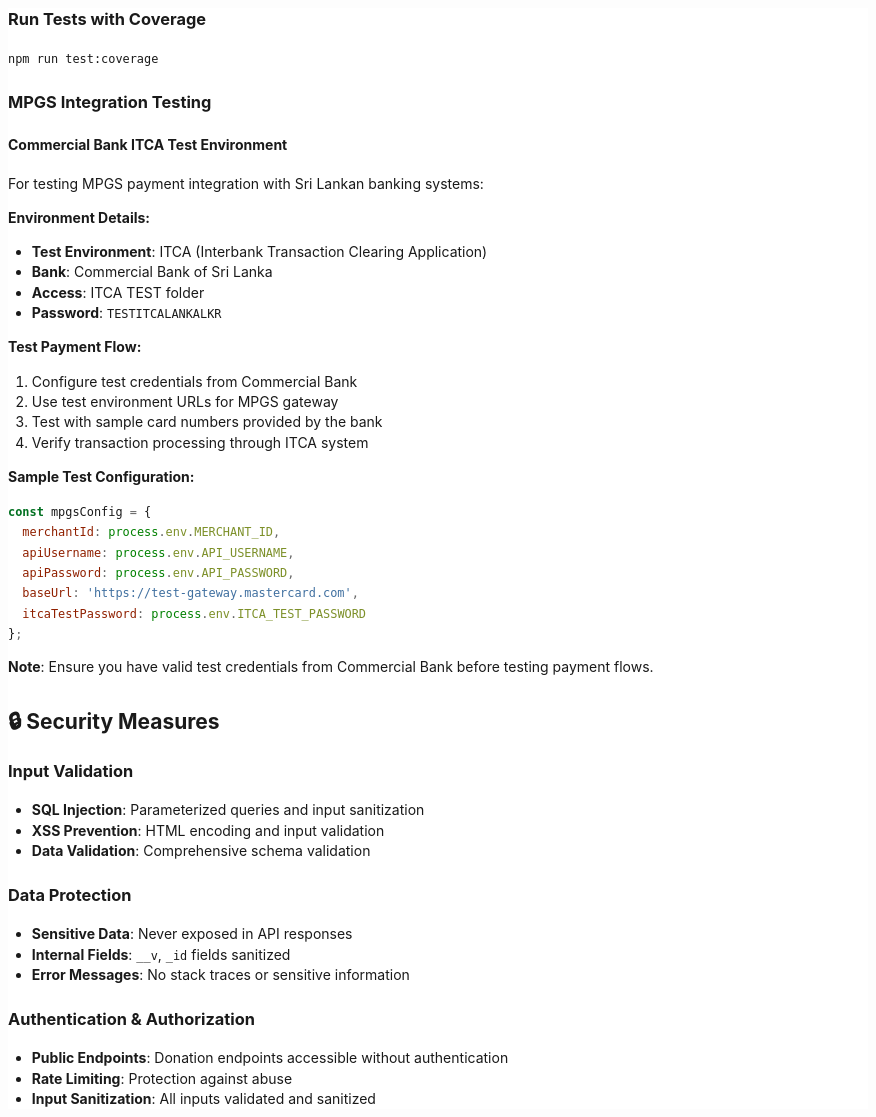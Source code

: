 ### Run Tests with Coverage
```bash
npm run test:coverage
```

### MPGS Integration Testing

#### Commercial Bank ITCA Test Environment
For testing MPGS payment integration with Sri Lankan banking systems:

**Environment Details:**
- **Test Environment**: ITCA (Interbank Transaction Clearing Application)
- **Bank**: Commercial Bank of Sri Lanka
- **Access**: ITCA TEST folder
- **Password**: `TESTITCALANKALKR`

**Test Payment Flow:**
1. Configure test credentials from Commercial Bank
2. Use test environment URLs for MPGS gateway
3. Test with sample card numbers provided by the bank
4. Verify transaction processing through ITCA system

**Sample Test Configuration:**
```javascript
const mpgsConfig = {
  merchantId: process.env.MERCHANT_ID,
  apiUsername: process.env.API_USERNAME,
  apiPassword: process.env.API_PASSWORD,
  baseUrl: 'https://test-gateway.mastercard.com',
  itcaTestPassword: process.env.ITCA_TEST_PASSWORD
};
```

**Note**: Ensure you have valid test credentials from Commercial Bank before testing payment flows.

## 🔒 Security Measures

### Input Validation
- **SQL Injection**: Parameterized queries and input sanitization
- **XSS Prevention**: HTML encoding and input validation
- **Data Validation**: Comprehensive schema validation

### Data Protection
- **Sensitive Data**: Never exposed in API responses
- **Internal Fields**: `__v`, `_id` fields sanitized
- **Error Messages**: No stack traces or sensitive information

### Authentication & Authorization
- **Public Endpoints**: Donation endpoints accessible without authentication
- **Rate Limiting**: Protection against abuse
- **Input Sanitization**: All inputs validated and sanitized
